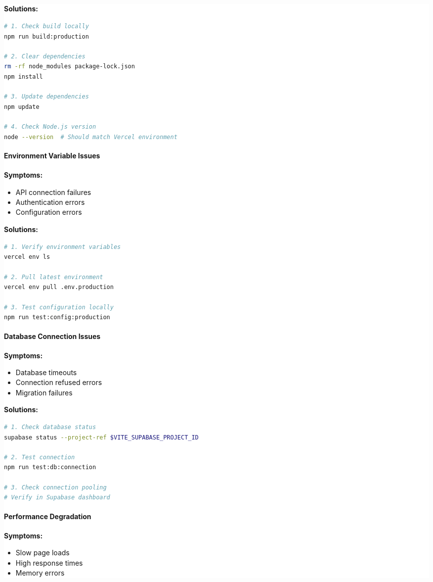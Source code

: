 **Solutions:**
```bash
# 1. Check build locally
npm run build:production

# 2. Clear dependencies
rm -rf node_modules package-lock.json
npm install

# 3. Update dependencies
npm update

# 4. Check Node.js version
node --version  # Should match Vercel environment
```

#### Environment Variable Issues
**Symptoms:**
- API connection failures
- Authentication errors
- Configuration errors

**Solutions:**
```bash
# 1. Verify environment variables
vercel env ls

# 2. Pull latest environment
vercel env pull .env.production

# 3. Test configuration locally
npm run test:config:production
```

#### Database Connection Issues
**Symptoms:**
- Database timeouts
- Connection refused errors
- Migration failures

**Solutions:**
```bash
# 1. Check database status
supabase status --project-ref $VITE_SUPABASE_PROJECT_ID

# 2. Test connection
npm run test:db:connection

# 3. Check connection pooling
# Verify in Supabase dashboard
```

#### Performance Degradation
**Symptoms:**
- Slow page loads
- High response times
- Memory errors
